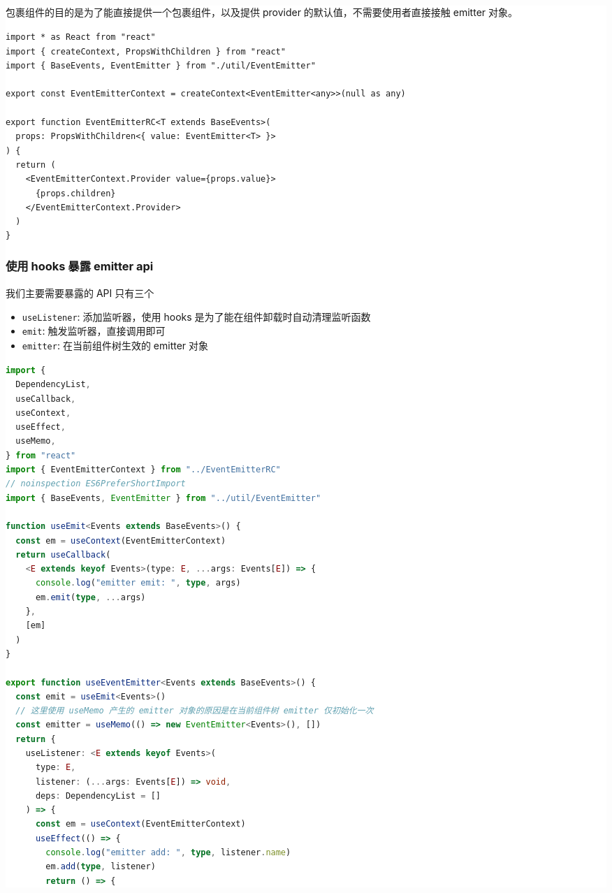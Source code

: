 包裹组件的目的是为了能直接提供一个包裹组件，以及提供 provider 的默认值，不需要使用者直接接触 emitter 对象。

```tsx
import * as React from "react"
import { createContext, PropsWithChildren } from "react"
import { BaseEvents, EventEmitter } from "./util/EventEmitter"

export const EventEmitterContext = createContext<EventEmitter<any>>(null as any)

export function EventEmitterRC<T extends BaseEvents>(
  props: PropsWithChildren<{ value: EventEmitter<T> }>
) {
  return (
    <EventEmitterContext.Provider value={props.value}>
      {props.children}
    </EventEmitterContext.Provider>
  )
}
```

### 使用 hooks 暴露 emitter api

我们主要需要暴露的 API 只有三个

*   `useListener`: 添加监听器，使用 hooks 是为了能在组件卸载时自动清理监听函数
*   `emit`: 触发监听器，直接调用即可
*   `emitter`: 在当前组件树生效的 emitter 对象

```ts
import {
  DependencyList,
  useCallback,
  useContext,
  useEffect,
  useMemo,
} from "react"
import { EventEmitterContext } from "../EventEmitterRC"
// noinspection ES6PreferShortImport
import { BaseEvents, EventEmitter } from "../util/EventEmitter"

function useEmit<Events extends BaseEvents>() {
  const em = useContext(EventEmitterContext)
  return useCallback(
    <E extends keyof Events>(type: E, ...args: Events[E]) => {
      console.log("emitter emit: ", type, args)
      em.emit(type, ...args)
    },
    [em]
  )
}

export function useEventEmitter<Events extends BaseEvents>() {
  const emit = useEmit<Events>()
  // 这里使用 useMemo 产生的 emitter 对象的原因是在当前组件树 emitter 仅初始化一次
  const emitter = useMemo(() => new EventEmitter<Events>(), [])
  return {
    useListener: <E extends keyof Events>(
      type: E,
      listener: (...args: Events[E]) => void,
      deps: DependencyList = []
    ) => {
      const em = useContext(EventEmitterContext)
      useEffect(() => {
        console.log("emitter add: ", type, listener.name)
        em.add(type, listener)
        return () => {
```
